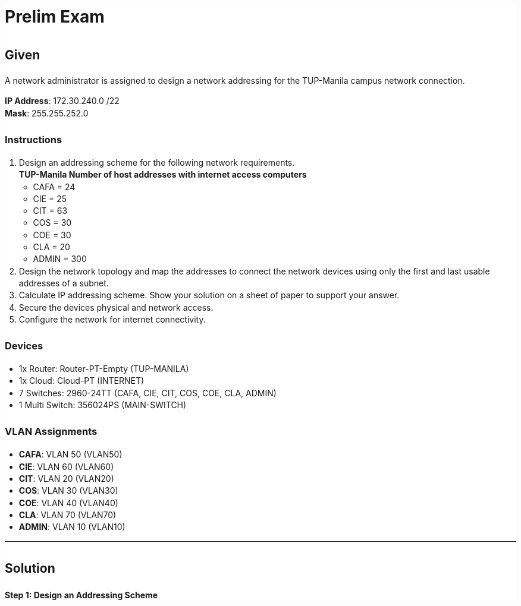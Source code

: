 # Prelim Exam

## Given

A network administrator is assigned to design a network addressing for the TUP-Manila campus network connection.

**IP Address**: 172.30.240.0 /22  
**Mask**: 255.255.252.0

### Instructions

1. Design an addressing scheme for the following network requirements.  
    **TUP-Manila Number of host addresses with internet access computers**
    - CAFA = 24
    - CIE = 25
    - CIT = 63
    - COS = 30
    - COE = 30
    - CLA = 20
    - ADMIN = 300
2. Design the network topology and map the addresses to connect the network devices using only the first and last usable addresses of a subnet.
3. Calculate IP addressing scheme. Show your solution on a sheet of paper to support your answer.
4. Secure the devices physical and network access.
5. Configure the network for internet connectivity.

### Devices

- 1x Router: Router-PT-Empty (TUP-MANILA)
- 1x Cloud: Cloud-PT (INTERNET)
- 7 Switches: 2960-24TT (CAFA, CIE, CIT, COS, COE, CLA, ADMIN)
- 1 Multi Switch: 356024PS (MAIN-SWITCH)

### VLAN Assignments

- **CAFA**: VLAN 50 (VLAN50)
- **CIE**: VLAN 60 (VLAN60)
- **CIT**: VLAN 20 (VLAN20)
- **COS**: VLAN 30 (VLAN30)
- **COE**: VLAN 40 (VLAN40)
- **CLA**: VLAN 70 (VLAN70)
- **ADMIN**: VLAN 10 (VLAN10)

---

## Solution

#### Step 1: Design an Addressing Scheme
